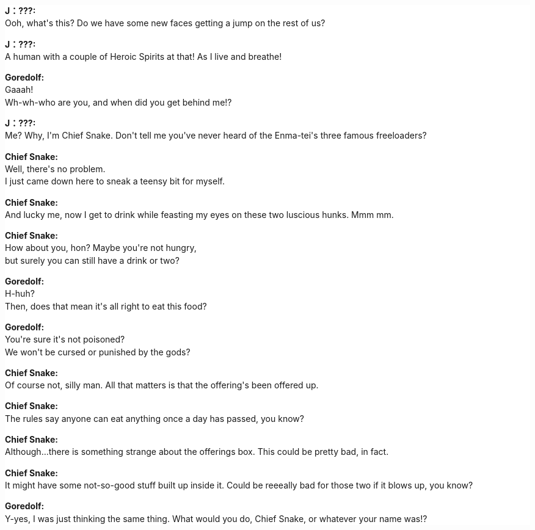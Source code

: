 **J：???:**  
Ooh, what's this? Do we have some new faces getting a jump on the rest of us?  
  
   
**J：???:**  
A human with a couple of Heroic Spirits at that! As I live and breathe!  
  
   
**Goredolf:**   
Gaaah!  
Wh-wh-who are you, and when did you get behind me!?  
  
   
**J：???:**  
Me? Why, I'm Chief Snake. Don't tell me you've never heard of the Enma-tei's three famous freeloaders?  
  
   
**Chief Snake:**   
Well, there's no problem.  
I just came down here to sneak a teensy bit for myself.  
  
   
**Chief Snake:**   
And lucky me, now I get to drink while feasting my eyes on these two luscious hunks. Mmm mm.  
  
   
**Chief Snake:**   
How about you, hon? Maybe you're not hungry,  
but surely you can still have a drink or two?  
  
   
**Goredolf:**   
H-huh?  
Then, does that mean it's all right to eat this food?  
  
   
**Goredolf:**   
You're sure it's not poisoned?  
We won't be cursed or punished by the gods?  
  
   
**Chief Snake:**   
Of course not, silly man. All that matters is that the offering's been offered up.  
  
   
**Chief Snake:**   
The rules say anyone can eat anything once a day has passed, you know?  
  
   
**Chief Snake:**   
Although...there is something strange about the offerings box. This could be pretty bad, in fact.  
  
   
**Chief Snake:**   
It might have some not-so-good stuff built up inside it. Could be reeeally bad for those two if it blows up, you know?  
  
   
**Goredolf:**   
Y-yes, I was just thinking the same thing. What would you do, Chief Snake, or whatever your name was!?  
  